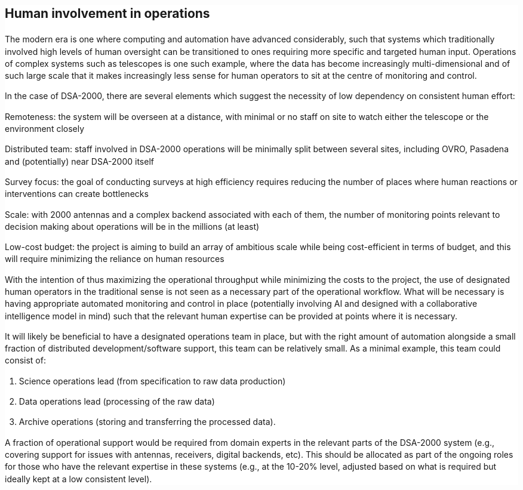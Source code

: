 ## Human involvement in operations

The modern era is one where computing and automation have advanced
considerably, such that systems which traditionally involved high levels
of human oversight can be transitioned to ones requiring more specific
and targeted human input. Operations of complex systems such as
telescopes is one such example, where the data has become increasingly
multi-dimensional and of such large scale that it makes increasingly
less sense for human operators to sit at the centre of monitoring and
control.

In the case of DSA-2000, there are several elements which suggest the
necessity of low dependency on consistent human effort:

Remoteness: the system will be overseen at a distance, with minimal or
no staff on site to watch either the telescope or the environment
closely

Distributed team: staff involved in DSA-2000 operations will be
minimally split between several sites, including OVRO, Pasadena and
(potentially) near DSA-2000 itself

Survey focus: the goal of conducting surveys at high efficiency requires
reducing the number of places where human reactions or interventions can
create bottlenecks

Scale: with 2000 antennas and a complex backend associated with each of
them, the number of monitoring points relevant to decision making about
operations will be in the millions (at least)

Low-cost budget: the project is aiming to build an array of ambitious
scale while being cost-efficient in terms of budget, and this will
require minimizing the reliance on human resources

With the intention of thus maximizing the operational throughput while
minimizing the costs to the project, the use of designated human
operators in the traditional sense is not seen as a necessary part of
the operational workflow. What will be necessary is having appropriate
automated monitoring and control in place (potentially involving AI and
designed with a collaborative intelligence model in mind) such that the
relevant human expertise can be provided at points where it is
necessary.

It will likely be beneficial to have a designated operations team in
place, but with the right amount of automation alongside a small
fraction of distributed development/software support, this team can be
relatively small. As a minimal example, this team could consist of:

1.  Science operations lead (from specification to raw data production)

2.  Data operations lead (processing of the raw data)

3.  Archive operations (storing and transferring the processed data).

A fraction of operational support would be required from domain experts
in the relevant parts of the DSA-2000 system (e.g., covering support for
issues with antennas, receivers, digital backends, etc). This should be
allocated as part of the ongoing roles for those who have the relevant
expertise in these systems (e.g., at the 10-20% level, adjusted based on
what is required but ideally kept at a low consistent level).
